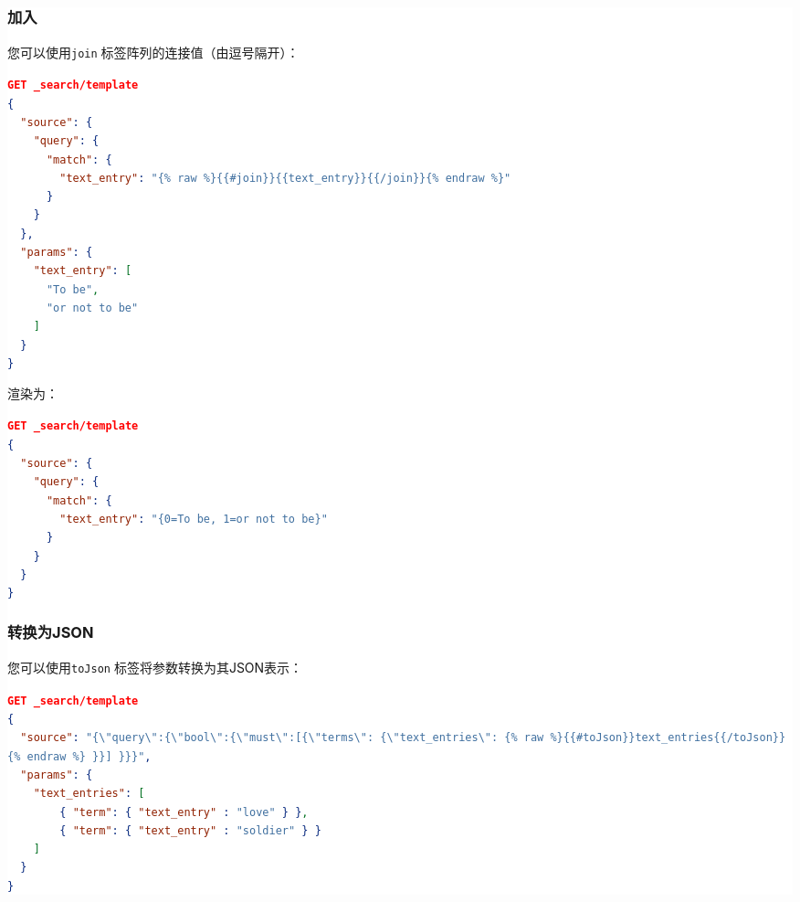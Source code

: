 
### 加入

您可以使用`join` 标签阵列的连接值（由逗号隔开）：

```json
GET _search/template
{
  "source": {
    "query": {
      "match": {
        "text_entry": "{% raw %}{{#join}}{{text_entry}}{{/join}}{% endraw %}"
      }
    }
  },
  "params": {
    "text_entry": [
      "To be",
      "or not to be"
    ]
  }
}
```

渲染为：

```json
GET _search/template
{
  "source": {
    "query": {
      "match": {
        "text_entry": "{0=To be, 1=or not to be}"
      }
    }
  }
}
```

### 转换为JSON

您可以使用`toJson` 标签将参数转换为其JSON表示：

```json
GET _search/template
{
  "source": "{\"query\":{\"bool\":{\"must\":[{\"terms\": {\"text_entries\": {% raw %}{{#toJson}}text_entries{{/toJson}}{% endraw %} }}] }}}",
  "params": {
    "text_entries": [
        { "term": { "text_entry" : "love" } },
        { "term": { "text_entry" : "soldier" } }
    ]
  }
}
```
